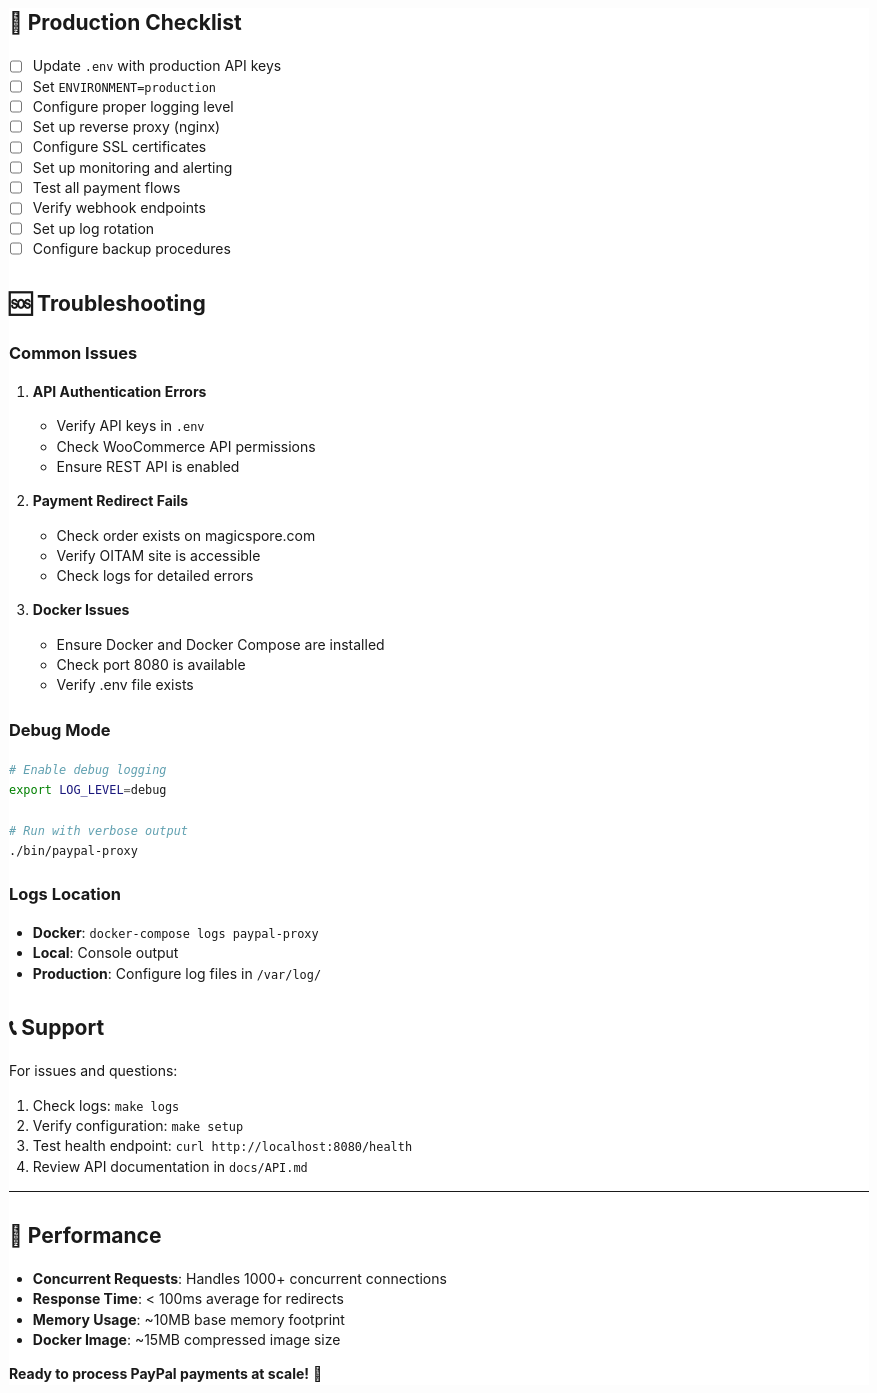 ## 🚦 Production Checklist

- [ ] Update `.env` with production API keys
- [ ] Set `ENVIRONMENT=production`
- [ ] Configure proper logging level
- [ ] Set up reverse proxy (nginx)
- [ ] Configure SSL certificates
- [ ] Set up monitoring and alerting
- [ ] Test all payment flows
- [ ] Verify webhook endpoints
- [ ] Set up log rotation
- [ ] Configure backup procedures

## 🆘 Troubleshooting

### Common Issues
1. **API Authentication Errors**
   - Verify API keys in `.env`
   - Check WooCommerce API permissions
   - Ensure REST API is enabled

2. **Payment Redirect Fails**
   - Check order exists on magicspore.com
   - Verify OITAM site is accessible
   - Check logs for detailed errors

3. **Docker Issues**
   - Ensure Docker and Docker Compose are installed
   - Check port 8080 is available
   - Verify .env file exists

### Debug Mode
```bash
# Enable debug logging
export LOG_LEVEL=debug

# Run with verbose output
./bin/paypal-proxy
```

### Logs Location
- **Docker**: `docker-compose logs paypal-proxy`
- **Local**: Console output
- **Production**: Configure log files in `/var/log/`

## 📞 Support

For issues and questions:
1. Check logs: `make logs`
2. Verify configuration: `make setup`  
3. Test health endpoint: `curl http://localhost:8080/health`
4. Review API documentation in `docs/API.md`

---

## 🎯 Performance

- **Concurrent Requests**: Handles 1000+ concurrent connections
- **Response Time**: < 100ms average for redirects
- **Memory Usage**: ~10MB base memory footprint
- **Docker Image**: ~15MB compressed image size

**Ready to process PayPal payments at scale!** 🚀